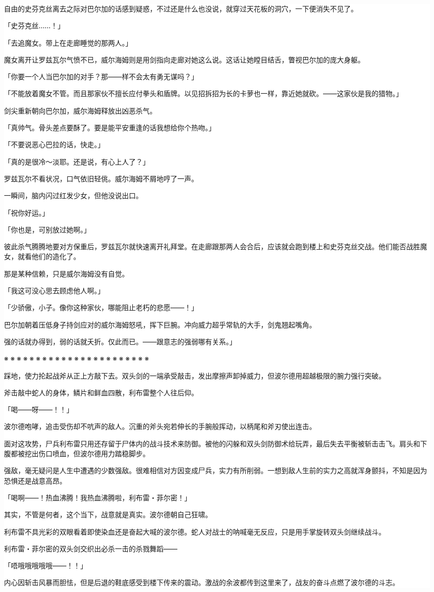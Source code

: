 自由的史芬克丝离去之际对巴尔加的话感到疑惑，不过还是什么也没说，就穿过天花板的洞穴，一下便消失不见了。

「史芬克丝……！」

「去追魔女。带上在走廊睡觉的那两人。」

魔女离开让罗兹瓦尔气愤不已，威尔海姆则是用剑指向走廊对她这么说。这话让她瞠目结舌，瞥视巴尔加的庞大身躯。

「你要一个人当巴尔加的对手？那——样不会太有勇无谋吗？」

「不能放着魔女不管。而且那家伙不擅长应付拳头和盾牌。以见招拆招为长的卡萝也一样，靠近她就砍。——这家伙是我的猎物。」

剑尖重新朝向巴尔加，威尔海姆释放出凶恶杀气。

「真帅气。骨头差点要酥了。要是能平安重逢的话我想给你个热吻。」

「不要说恶心巴拉的话，快走。」

「真的是很冷～淡耶。还是说，有心上人了？」

罗兹瓦尔不看状况，口气依旧轻佻。威尔海姆不屑地哼了一声。

一瞬间，脑内闪过红发少女，但他没说出口。

「祝你好运。」

「你也是，可别放过她啊。」

彼此杀气腾腾地要对方保重后，罗兹瓦尔就快速离开礼拜堂。在走廊跟那两人会合后，应该就会跑到楼上和史芬克丝交战。他们能否战胜魔女，就看他们的造化了。

那是某种信赖，只是威尔海姆没有自觉。

「我这可没心思去顾虑他人啊。」

「少骄傲，小子。像你这种家伙，哪能阻止老朽的悲愿——！」

巴尔加朝着压低身子持剑应对的威尔海姆怒吼，挥下巨腕。冲向威力超乎常轨的大手，剑鬼翘起嘴角。

强的话就办得到，弱的话就夭折。仅此而已。——跟意志的强弱哪有关系。」

※ ※ ※ ※ ※ ※ ※ ※ ※ ※ ※ ※ ※ ※ ※ ※ ※ ※ ※ ※ ※ ※ ※

踩地，使力抡起战斧从正上方敲下去。双头剑的一端承受敲击，发出摩擦声卸掉威力，但波尔德用超越极限的腕力强行突破。

斧击敲中蛇人的身体，鳞片和鲜血四散，利布雷整个人往后仰。

「喝——呀——！！」

波尔德咆哮，追击受伤却不吭声的敌人。沉重的斧头宛若伸长的手腕般挥动，以柄尾和斧刃使出连击。

面对这攻势，尸兵利布雷只用还存留于尸体内的战斗技术来防御。被他的闪躲和双头剑防御术给玩弄，最后失去平衡被斩击击飞。肩头和下腹都被挖出伤口喷血，但波尔德用力踏稳脚步。

强敌，毫无疑问是人生中遭遇的少数强敌。很难相信对方因变成尸兵，实力有所削弱。一想到敌人生前的实力之高就浑身颤抖，不知是因为恐惧还是战意高昂。

「喝啊——！热血沸腾！我热血沸腾啦，利布雷・菲尔密！」

其实，不管是何者，这个当下，战意就是真实。波尔德朝自己狂啸。

利布雷不具光彩的双眼看着即使染血还是奋起大喊的波尔德。蛇人对战士的呐喊毫无反应，只是用手掌旋转双头剑继续战斗。

利布雷・菲尔密的双头剑交织出必杀一击的杀戮舞蹈——

「唔哦哦哦哦哦——！！」

内心因斩击风暴而胆怯，但是后退的鞋底感受到楼下传来的震动。激战的余波都传到这里来了，战友的奋斗点燃了波尔德的斗志。
